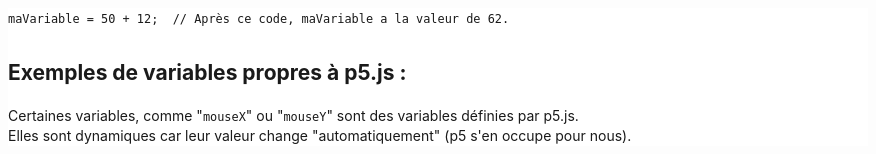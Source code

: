 ```
maVariable = 50 + 12;  // Après ce code, maVariable a la valeur de 62.
```
## Exemples de variables propres à p5.js :
Certaines variables, comme "`mouseX`" ou "`mouseY`" sont des variables définies par p5.js.<br/>
Elles sont dynamiques car leur valeur change "automatiquement" (p5 s'en occupe pour nous).